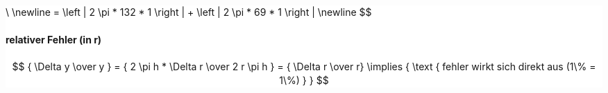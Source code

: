 \ \newline
= \left | 2 \pi * 132 * 1 \right | + \left | 2 \pi * 69 * 1 \right | \newline
$$
#### relativer Fehler (in r)
$$
{ \Delta y \over y } = { 2 \pi h * \Delta r \over 2 r \pi h } = { \Delta r \over r} \implies { \text { fehler wirkt sich direkt aus (1\% = 1\%) } }
$$
